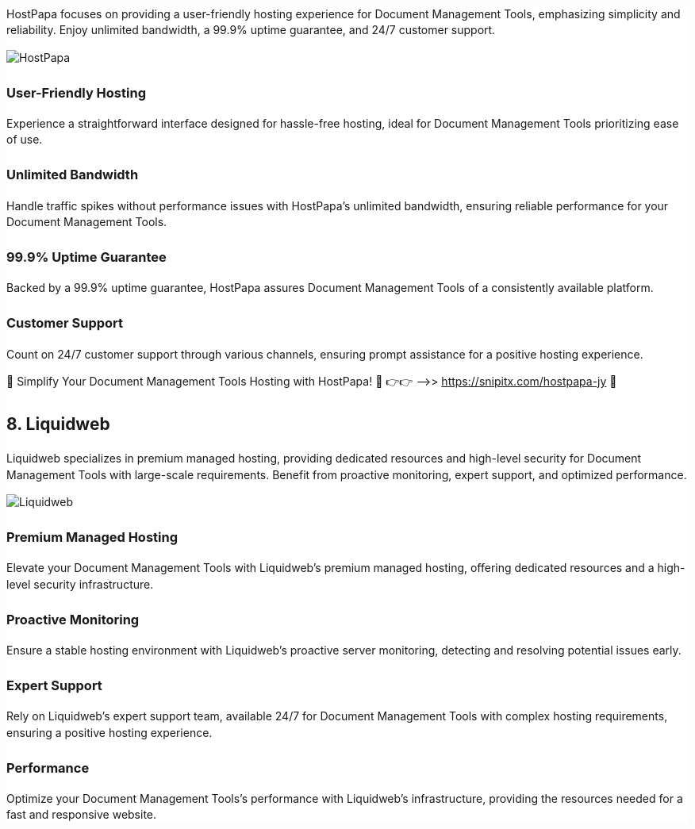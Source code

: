 HostPapa focuses on providing a user-friendly hosting experience for Document Management Tools, emphasizing simplicity and reliability. Enjoy unlimited bandwidth, a 99.9% uptime guarantee, and 24/7 customer support.

![HostPapa](https://i.imgur.com/ouDTkvl.jpeg "HostPapa Hosting")

### User-Friendly Hosting
Experience a straightforward interface designed for hassle-free hosting, ideal for Document Management Tools prioritizing ease of use.

### Unlimited Bandwidth
Handle traffic spikes without performance issues with HostPapa’s unlimited bandwidth, ensuring reliable performance for your Document Management Tools.

### 99.9% Uptime Guarantee
Backed by a 99.9% uptime guarantee, HostPapa assures Document Management Tools of a consistently available platform.

### Customer Support
Count on 24/7 customer support through various channels, ensuring prompt assistance for a positive hosting experience.

🌈 Simplify Your Document Management Tools Hosting with HostPapa! 🚀
👉👉 -->> https://snipitx.com/hostpapa-jy 🚀

## 8. Liquidweb

Liquidweb specializes in premium managed hosting, providing dedicated resources and high-level security for Document Management Tools with large-scale requirements. Benefit from proactive monitoring, expert support, and optimized performance.

![Liquidweb](https://i.imgur.com/4IvT9SC.jpeg "Liquidweb Hosting")

### Premium Managed Hosting
Elevate your Document Management Tools with Liquidweb’s premium managed hosting, offering dedicated resources and a high-level security infrastructure.

### Proactive Monitoring
Ensure a stable hosting environment with Liquidweb’s proactive server monitoring, detecting and resolving potential issues early.

### Expert Support
Rely on Liquidweb’s expert support team, available 24/7 for Document Management Tools with complex hosting requirements, ensuring a positive hosting experience.

### Performance
Optimize your Document Management Tools’s performance with Liquidweb’s infrastructure, providing the resources needed for a fast and responsive website.
